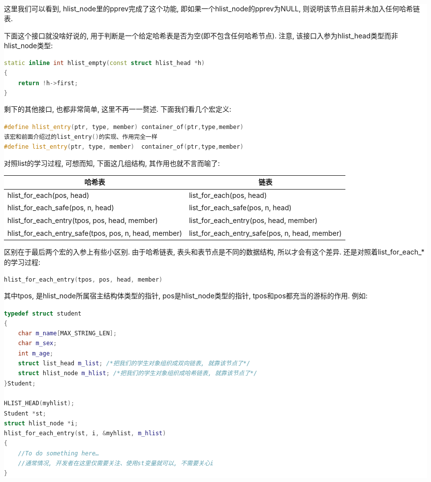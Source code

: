 这里我们可以看到, hlist\_node里的pprev完成了这个功能, 即如果一个hlist\_node的pprev为NULL, 则说明该节点目前并未加入任何哈希链表. 

下面这个接口就没啥好说的, 用于判断是一个给定哈希表是否为空(即不包含任何哈希节点). 注意, 该接口入参为hlist\_head类型而非hlist\_node类型: 

```cpp
static inline int hlist_empty(const struct hlist_head *h)
{
    return !h->first;
}
```

剩下的其他接口, 也都非常简单, 这里不再一一赘述. 下面我们看几个宏定义: 

```cpp
#define hlist_entry(ptr, type, member) container_of(ptr,type,member)
该宏和前面介绍过的list_entry()的实现、作用完全一样
#define list_entry(ptr, type, member)  container_of(ptr,type,member)
```

对照list的学习过程, 可想而知, 下面这几组结构, 其作用也就不言而喻了: 


哈希表 | 链表
---|---
hlist_for_each(pos, head) | list_for_each(pos, head)
hlist_for_each_safe(pos, n, head) | list_for_each_safe(pos, n, head)
hlist_for_each_entry(tpos, pos, head, member) | list_for_each_entry(pos, head, member)
hlist_for_each_entry_safe(tpos, pos, n, head, member) | list_for_each_entry_safe(pos, n, head, member)

区别在于最后两个宏的入参上有些小区别. 由于哈希链表, 表头和表节点是不同的数据结构, 所以才会有这个差异. 还是对照着list\_for\_each\_\*的学习过程: 

```cpp
hlist_for_each_entry(tpos, pos, head, member)
```

其中tpos, 是hlist\_node所属宿主结构体类型的指针, pos是hlist\_node类型的指针, tpos和pos都充当的游标的作用. 例如: 

```cpp
typedef struct student
{
    char m_name[MAX_STRING_LEN];
    char m_sex;
    int m_age;
    struct list_head m_list; /*把我们的学生对象组织成双向链表, 就靠该节点了*/
    struct hlist_node m_hlist; /*把我们的学生对象组织成哈希链表, 就靠该节点了*/
}Student;

HLIST_HEAD(myhlist);
Student *st;
struct hlist_node *i;
hlist_for_each_entry(st, i, &myhlist, m_hlist)
{
    //To do something here…
    //通常情况, 开发者在这里仅需要关注、使用st变量就可以, 不需要关心i
}
```
